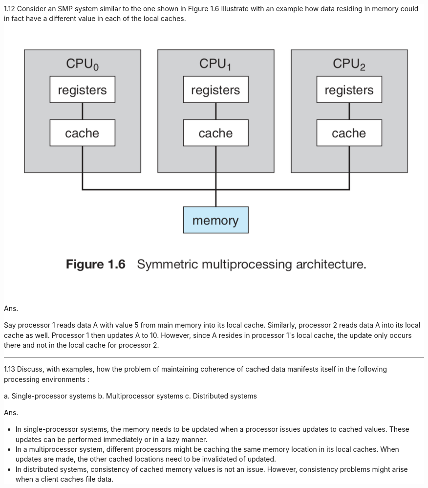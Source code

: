 1.12 Consider an SMP system similar to the one shown in Figure 1.6 Illustrate with an example how data residing in memory could in fact have a different value in each of the local caches.

![figure 1.6](os/operating_system_concept/img/figure1_6.png)


Ans.

Say processor 1 reads data A with value 5 from main memory into its local cache. Similarly, processor 2 reads data A into its local cache as well. Processor 1 then updates A to 10. However, since A resides in processor 1's local cache, the update only occurs there and not in the local cache for processor 2.


---


1.13 Discuss, with examples, how the problem of maintaining coherence of cached data manifests itself in the following processing environments : 

a. Single-processor systems
b. Multiprocessor systems
c. Distributed systems

Ans.

- In single-processor systems, the memory needs to be updated when a processor issues updates to cached values. These updates can be performed immediately or in a lazy manner.
- In a multiprocessor system, different processors might be caching the same memory location in its local caches. When updates are made, the other cached locations need to be invalidated of updated.
- In distributed systems, consistency of cached memory values is not an issue. However, consistency problems might arise when a client caches file data.
